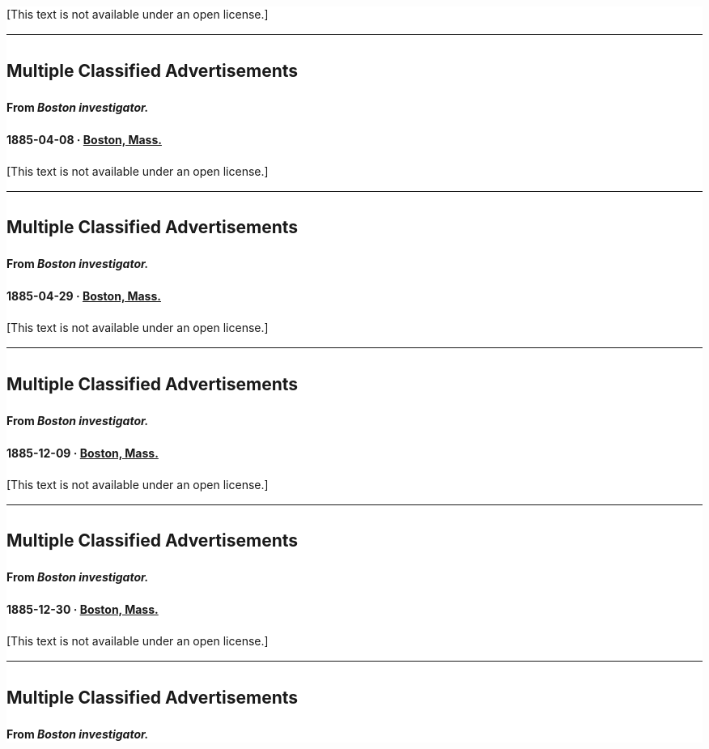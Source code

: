 [This text is not available under an open license.]

---

## Multiple Classified Advertisements

#### From _Boston investigator._

#### 1885-04-08 &middot; [Boston, Mass.](http://dbpedia.org/resource/Boston)

[This text is not available under an open license.]

---

## Multiple Classified Advertisements

#### From _Boston investigator._

#### 1885-04-29 &middot; [Boston, Mass.](http://dbpedia.org/resource/Boston)

[This text is not available under an open license.]

---

## Multiple Classified Advertisements

#### From _Boston investigator._

#### 1885-12-09 &middot; [Boston, Mass.](http://dbpedia.org/resource/Boston)

[This text is not available under an open license.]

---

## Multiple Classified Advertisements

#### From _Boston investigator._

#### 1885-12-30 &middot; [Boston, Mass.](http://dbpedia.org/resource/Boston)

[This text is not available under an open license.]

---

## Multiple Classified Advertisements

#### From _Boston investigator._
